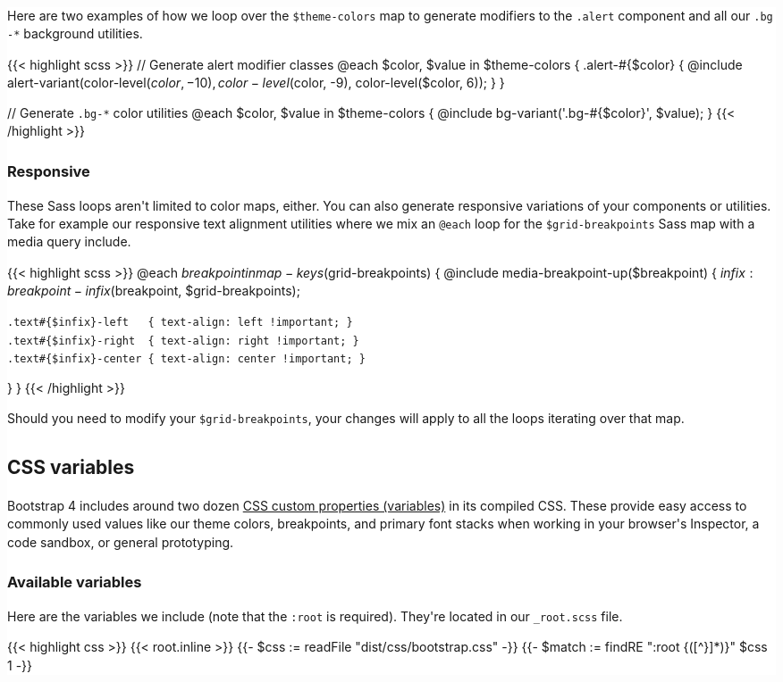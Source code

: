 Here are two examples of how we loop over the `$theme-colors` map to generate modifiers to the `.alert` component and all our `.bg-*` background utilities.

{{< highlight scss >}}
// Generate alert modifier classes
@each $color, $value in $theme-colors {
  .alert-#{$color} {
    @include alert-variant(color-level($color, -10), color-level($color, -9), color-level($color, 6));
  }
}

// Generate `.bg-*` color utilities
@each $color, $value in $theme-colors {
  @include bg-variant('.bg-#{$color}', $value);
}
{{< /highlight >}}

### Responsive

These Sass loops aren't limited to color maps, either. You can also generate responsive variations of your components or utilities. Take for example our responsive text alignment utilities where we mix an `@each` loop for the `$grid-breakpoints` Sass map with a media query include.

{{< highlight scss >}}
@each $breakpoint in map-keys($grid-breakpoints) {
  @include media-breakpoint-up($breakpoint) {
    $infix: breakpoint-infix($breakpoint, $grid-breakpoints);

    .text#{$infix}-left   { text-align: left !important; }
    .text#{$infix}-right  { text-align: right !important; }
    .text#{$infix}-center { text-align: center !important; }
  }
}
{{< /highlight >}}

Should you need to modify your `$grid-breakpoints`, your changes will apply to all the loops iterating over that map.

## CSS variables

Bootstrap 4 includes around two dozen [CSS custom properties (variables)](https://developer.mozilla.org/en-US/docs/Web/CSS/Using_CSS_custom_properties) in its compiled CSS. These provide easy access to commonly used values like our theme colors, breakpoints, and primary font stacks when working in your browser's Inspector, a code sandbox, or general prototyping.

### Available variables

Here are the variables we include (note that the `:root` is required). They're located in our `_root.scss` file.

{{< highlight css >}}
{{< root.inline >}}
{{- $css := readFile "dist/css/bootstrap.css" -}}
{{- $match := findRE ":root {([^}]*)}" $css 1 -}}
